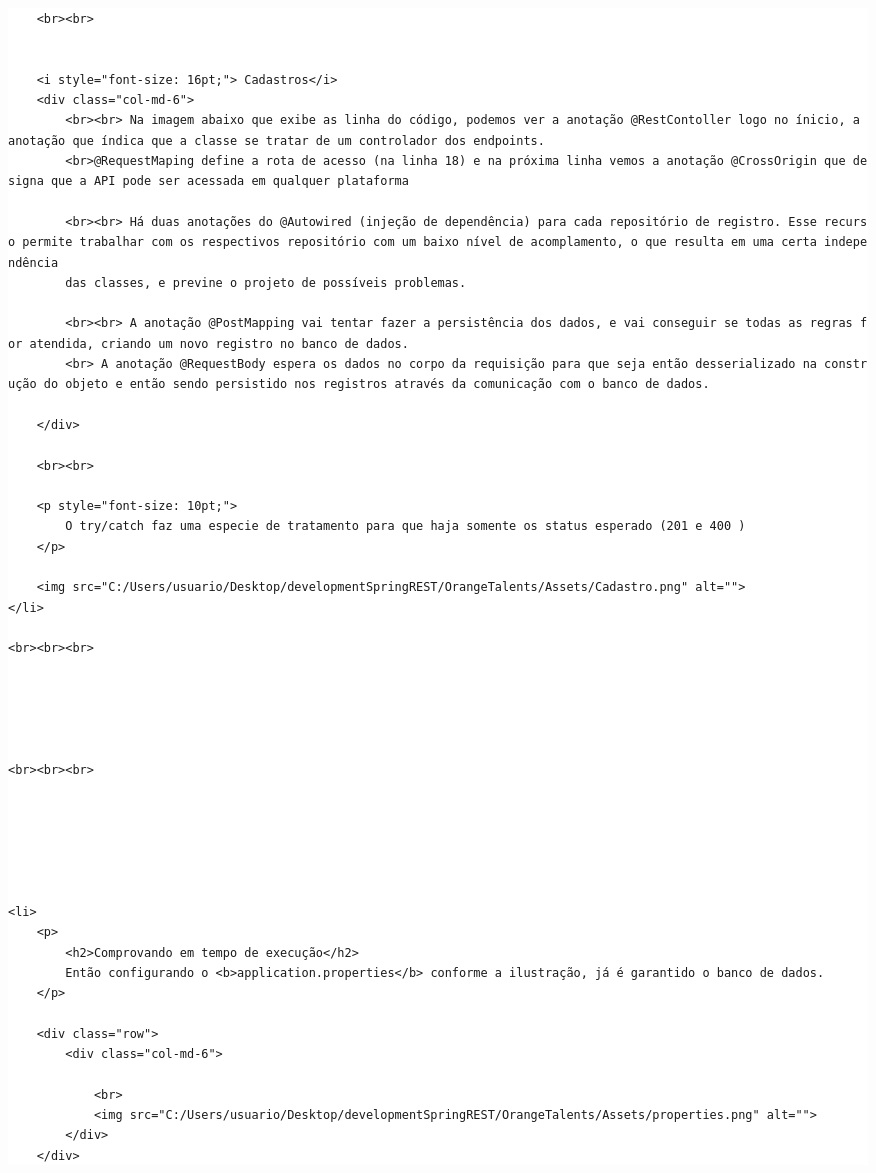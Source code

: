         <br><br>


        <i style="font-size: 16pt;"> Cadastros</i>
        <div class="col-md-6">
            <br><br> Na imagem abaixo que exibe as linha do código, podemos ver a anotação @RestContoller logo no ínicio, a anotação que índica que a classe se tratar de um controlador dos endpoints.
            <br>@RequestMaping define a rota de acesso (na linha 18) e na próxima linha vemos a anotação @CrossOrigin que designa que a API pode ser acessada em qualquer plataforma

            <br><br> Há duas anotações do @Autowired (injeção de dependência) para cada repositório de registro. Esse recurso permite trabalhar com os respectivos repositório com um baixo nível de acomplamento, o que resulta em uma certa independência
            das classes, e previne o projeto de possíveis problemas.

            <br><br> A anotação @PostMapping vai tentar fazer a persistência dos dados, e vai conseguir se todas as regras for atendida, criando um novo registro no banco de dados.
            <br> A anotação @RequestBody espera os dados no corpo da requisição para que seja então desserializado na construção do objeto e então sendo persistido nos registros através da comunicação com o banco de dados.

        </div>

        <br><br>

        <p style="font-size: 10pt;">
            O try/catch faz uma especie de tratamento para que haja somente os status esperado (201 e 400 )
        </p>

        <img src="C:/Users/usuario/Desktop/developmentSpringREST/OrangeTalents/Assets/Cadastro.png" alt="">
    </li>

    <br><br><br>





    <br><br><br>






    <li>
        <p>
            <h2>Comprovando em tempo de execução</h2>
            Então configurando o <b>application.properties</b> conforme a ilustração, já é garantido o banco de dados.
        </p>

        <div class="row">
            <div class="col-md-6">

                <br>
                <img src="C:/Users/usuario/Desktop/developmentSpringREST/OrangeTalents/Assets/properties.png" alt="">
            </div>
        </div>
